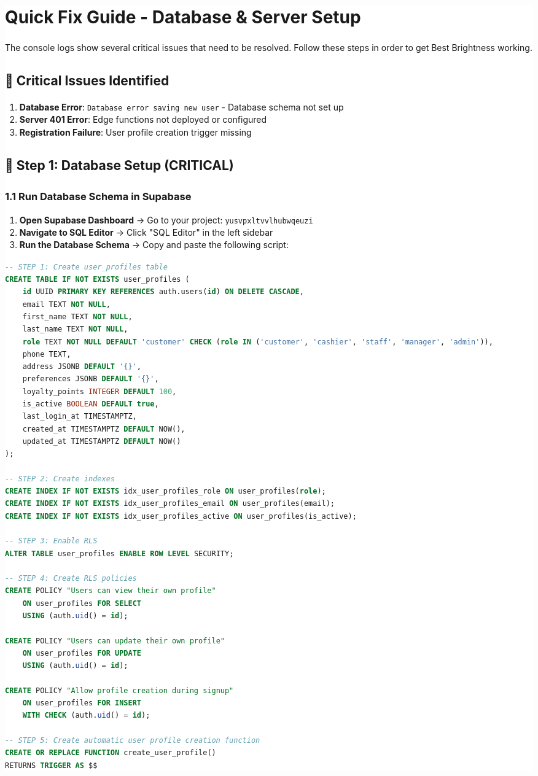 # Quick Fix Guide - Database & Server Setup

The console logs show several critical issues that need to be resolved. Follow these steps in order to get Best Brightness working.

## 🚨 Critical Issues Identified

1. **Database Error**: `Database error saving new user` - Database schema not set up
2. **Server 401 Error**: Edge functions not deployed or configured
3. **Registration Failure**: User profile creation trigger missing

## 🔧 Step 1: Database Setup (CRITICAL)

### 1.1 Run Database Schema in Supabase

1. **Open Supabase Dashboard** → Go to your project: `yusvpxltvvlhubwqeuzi`
2. **Navigate to SQL Editor** → Click "SQL Editor" in the left sidebar
3. **Run the Database Schema** → Copy and paste the following script:

```sql
-- STEP 1: Create user_profiles table
CREATE TABLE IF NOT EXISTS user_profiles (
    id UUID PRIMARY KEY REFERENCES auth.users(id) ON DELETE CASCADE,
    email TEXT NOT NULL,
    first_name TEXT NOT NULL,
    last_name TEXT NOT NULL,
    role TEXT NOT NULL DEFAULT 'customer' CHECK (role IN ('customer', 'cashier', 'staff', 'manager', 'admin')),
    phone TEXT,
    address JSONB DEFAULT '{}',
    preferences JSONB DEFAULT '{}',
    loyalty_points INTEGER DEFAULT 100,
    is_active BOOLEAN DEFAULT true,
    last_login_at TIMESTAMPTZ,
    created_at TIMESTAMPTZ DEFAULT NOW(),
    updated_at TIMESTAMPTZ DEFAULT NOW()
);

-- STEP 2: Create indexes
CREATE INDEX IF NOT EXISTS idx_user_profiles_role ON user_profiles(role);
CREATE INDEX IF NOT EXISTS idx_user_profiles_email ON user_profiles(email);
CREATE INDEX IF NOT EXISTS idx_user_profiles_active ON user_profiles(is_active);

-- STEP 3: Enable RLS
ALTER TABLE user_profiles ENABLE ROW LEVEL SECURITY;

-- STEP 4: Create RLS policies
CREATE POLICY "Users can view their own profile"
    ON user_profiles FOR SELECT
    USING (auth.uid() = id);

CREATE POLICY "Users can update their own profile"
    ON user_profiles FOR UPDATE
    USING (auth.uid() = id);

CREATE POLICY "Allow profile creation during signup"
    ON user_profiles FOR INSERT
    WITH CHECK (auth.uid() = id);

-- STEP 5: Create automatic user profile creation function
CREATE OR REPLACE FUNCTION create_user_profile()
RETURNS TRIGGER AS $$
```